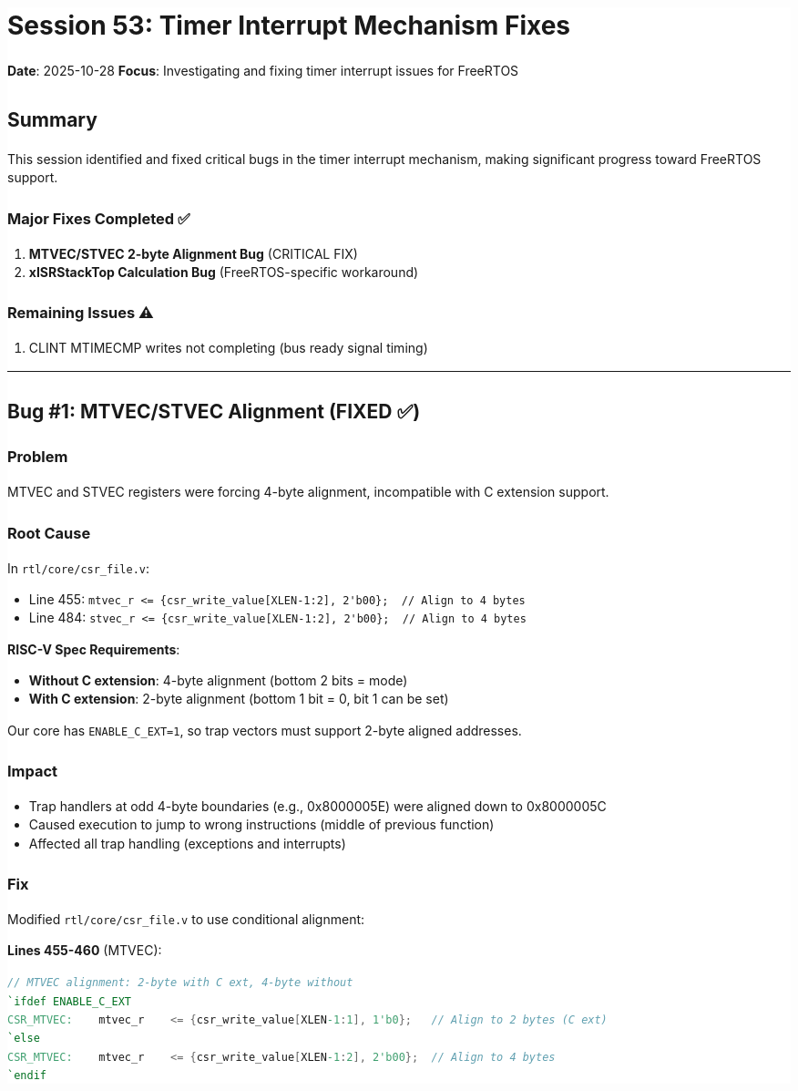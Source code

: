 # Session 53: Timer Interrupt Mechanism Fixes

**Date**: 2025-10-28
**Focus**: Investigating and fixing timer interrupt issues for FreeRTOS

## Summary

This session identified and fixed critical bugs in the timer interrupt mechanism, making significant progress toward FreeRTOS support.

### Major Fixes Completed ✅

1. **MTVEC/STVEC 2-byte Alignment Bug** (CRITICAL FIX)
2. **xISRStackTop Calculation Bug** (FreeRTOS-specific workaround)

### Remaining Issues ⚠️

1. CLINT MTIMECMP writes not completing (bus ready signal timing)

---

## Bug #1: MTVEC/STVEC Alignment (FIXED ✅)

### Problem
MTVEC and STVEC registers were forcing 4-byte alignment, incompatible with C extension support.

### Root Cause
In `rtl/core/csr_file.v`:
- Line 455: `mtvec_r <= {csr_write_value[XLEN-1:2], 2'b00};  // Align to 4 bytes`
- Line 484: `stvec_r <= {csr_write_value[XLEN-1:2], 2'b00};  // Align to 4 bytes`

**RISC-V Spec Requirements**:
- **Without C extension**: 4-byte alignment (bottom 2 bits = mode)
- **With C extension**: 2-byte alignment (bottom 1 bit = 0, bit 1 can be set)

Our core has `ENABLE_C_EXT=1`, so trap vectors must support 2-byte aligned addresses.

### Impact
- Trap handlers at odd 4-byte boundaries (e.g., 0x8000005E) were aligned down to 0x8000005C
- Caused execution to jump to wrong instructions (middle of previous function)
- Affected all trap handling (exceptions and interrupts)

### Fix
Modified `rtl/core/csr_file.v` to use conditional alignment:

**Lines 455-460** (MTVEC):
```verilog
// MTVEC alignment: 2-byte with C ext, 4-byte without
`ifdef ENABLE_C_EXT
CSR_MTVEC:    mtvec_r    <= {csr_write_value[XLEN-1:1], 1'b0};   // Align to 2 bytes (C ext)
`else
CSR_MTVEC:    mtvec_r    <= {csr_write_value[XLEN-1:2], 2'b00};  // Align to 4 bytes
`endif
```
